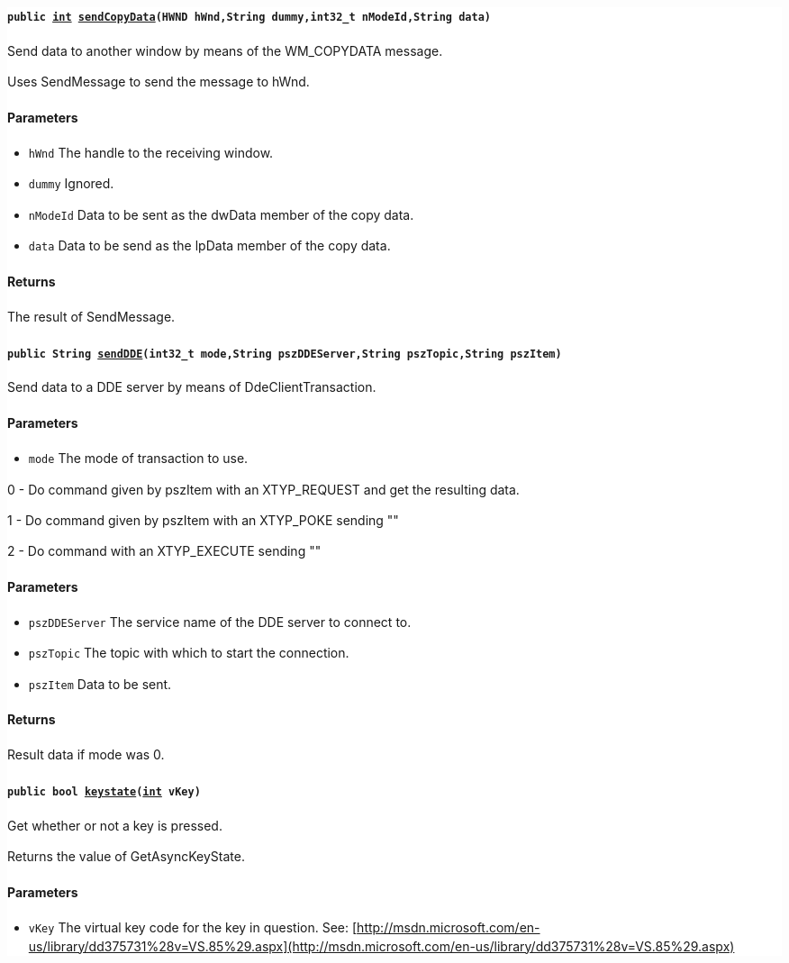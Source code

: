 #### `public `[`int`](#group__handlers_1gad45ee50356f6b4f157faf0c8e44217ac)` `[`sendCopyData`](#group__globalFunctions_1ga3dc20441410e40f237213140436a68d3)`(HWND hWnd,String dummy,int32_t nModeId,String data)` 

Send data to another window by means of the WM_COPYDATA message.

Uses SendMessage to send the message to hWnd.

#### Parameters
* `hWnd` The handle to the receiving window.

* `dummy` Ignored.

* `nModeId` Data to be sent as the dwData member of the copy data.

* `data` Data to be send as the lpData member of the copy data.

#### Returns
The result of SendMessage.

#### `public String `[`sendDDE`](#group__globalFunctions_1ga1b7c45afc2b2302e309c1376d3ecf83f)`(int32_t mode,String pszDDEServer,String pszTopic,String pszItem)` 

Send data to a DDE server by means of DdeClientTransaction.

#### Parameters
* `mode` The mode of transaction to use.

0 - Do command given by pszItem with an XTYP_REQUEST and get the resulting data.

1 - Do command given by pszItem with an XTYP_POKE sending ""

2 - Do command with an XTYP_EXECUTE sending ""

#### Parameters
* `pszDDEServer` The service name of the DDE server to connect to.

* `pszTopic` The topic with which to start the connection.

* `pszItem` Data to be sent.

#### Returns
Result data if mode was 0.

#### `public bool `[`keystate`](#group__globalFunctions_1ga8758a45d0a7e6bb5c42258ea99e7da07)`(`[`int`](#group__handlers_1gad45ee50356f6b4f157faf0c8e44217ac)` vKey)` 

Get whether or not a key is pressed.

Returns the value of GetAsyncKeyState.

#### Parameters
* `vKey` The virtual key code for the key in question. See: [http://msdn.microsoft.com/en-us/library/dd375731%28v=VS.85%29.aspx](http://msdn.microsoft.com/en-us/library/dd375731%28v=VS.85%29.aspx)
